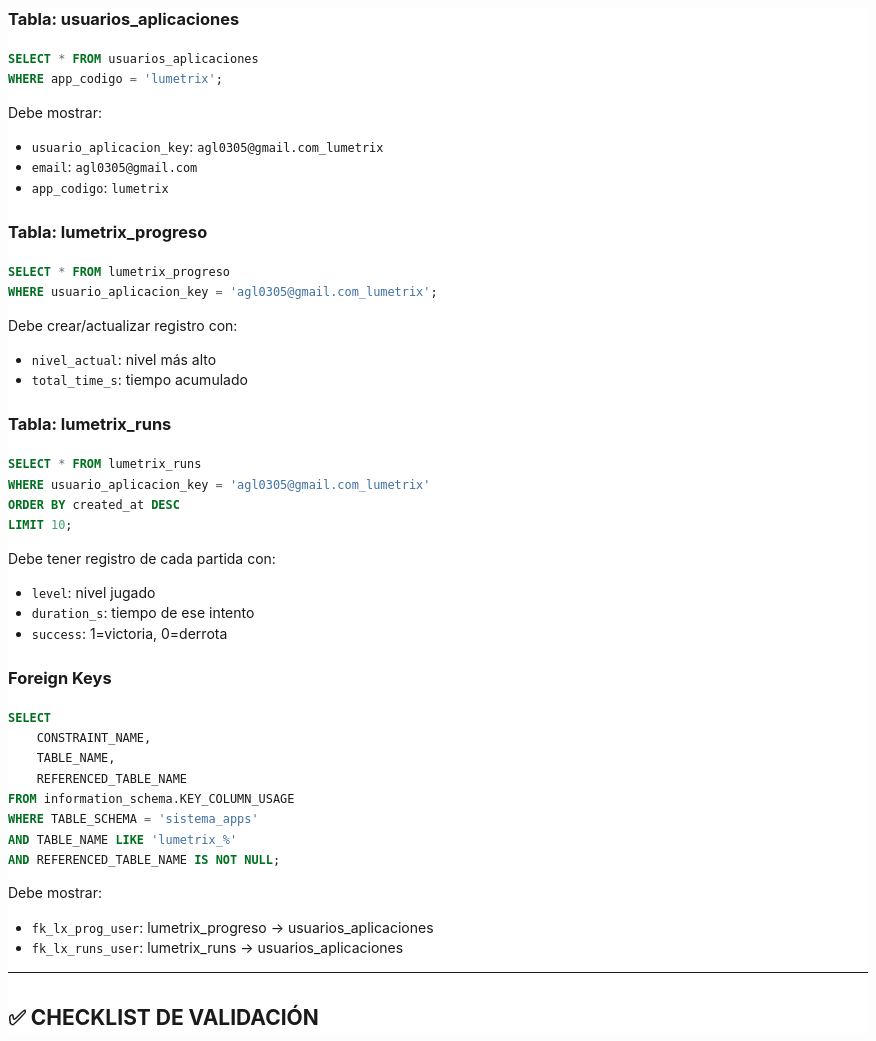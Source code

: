 ### Tabla: usuarios_aplicaciones
```sql
SELECT * FROM usuarios_aplicaciones 
WHERE app_codigo = 'lumetrix';
```

Debe mostrar:
- `usuario_aplicacion_key`: `agl0305@gmail.com_lumetrix`
- `email`: `agl0305@gmail.com`
- `app_codigo`: `lumetrix`

### Tabla: lumetrix_progreso
```sql
SELECT * FROM lumetrix_progreso 
WHERE usuario_aplicacion_key = 'agl0305@gmail.com_lumetrix';
```

Debe crear/actualizar registro con:
- `nivel_actual`: nivel más alto
- `total_time_s`: tiempo acumulado

### Tabla: lumetrix_runs
```sql
SELECT * FROM lumetrix_runs 
WHERE usuario_aplicacion_key = 'agl0305@gmail.com_lumetrix'
ORDER BY created_at DESC
LIMIT 10;
```

Debe tener registro de cada partida con:
- `level`: nivel jugado
- `duration_s`: tiempo de ese intento
- `success`: 1=victoria, 0=derrota

### Foreign Keys
```sql
SELECT 
    CONSTRAINT_NAME,
    TABLE_NAME,
    REFERENCED_TABLE_NAME
FROM information_schema.KEY_COLUMN_USAGE
WHERE TABLE_SCHEMA = 'sistema_apps'
AND TABLE_NAME LIKE 'lumetrix_%'
AND REFERENCED_TABLE_NAME IS NOT NULL;
```

Debe mostrar:
- `fk_lx_prog_user`: lumetrix_progreso → usuarios_aplicaciones
- `fk_lx_runs_user`: lumetrix_runs → usuarios_aplicaciones

---

## ✅ CHECKLIST DE VALIDACIÓN
